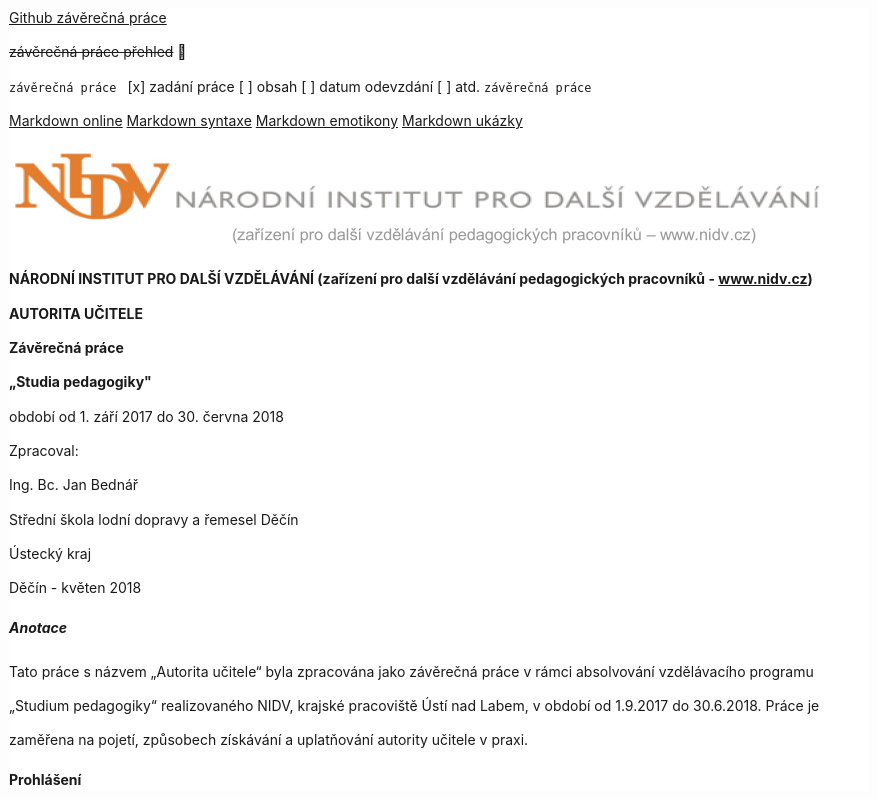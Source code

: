 [Github závěrečná práce](https://github.com/bedjan/skola/blob/master/podklady/zaverecna_prace/zaverecna_prace.md)


~~závěrečná práce přehled~~ 
:book:

`závěrečná práce `
[x]  zadání práce
[ ]  obsah
[ ]  datum odevzdání
[ ]  atd.
`závěrečná práce `

[Markdown online](https://dillinger.io/)
[Markdown syntaxe](https://guides.github.com/features/mastering-markdown/)
[Markdown emotikony](https://www.webpagefx.com/tools/emoji-cheat-sheet/)
[Markdown ukázky](https://github.github.com/gfm/#example-264)

![NIDV Ústí nad Labem](https://github.com/bedjan/skola/raw/master/podklady/zaverecna_prace/nidv.png "NIDV Ústí nad Labem")


__NÁRODNÍ INSTITUT PRO DALŠÍ VZDĚLÁVÁNÍ (zařízení pro další vzdělávání pedagogických pracovníků - www.nidv.cz)__

__AUTORITA UČITELE__

__Závěrečná práce__

__„Studia pedagogiky"__

období od 1. září 2017 do 30. června 2018

Zpracoval:

Ing. Bc. Jan Bednář

Střední škola lodní dopravy a řemesel Děčín

Ústecký kraj

Děčín - květen 2018
 
##### Anotace

Tato práce s názvem „Autorita učitele“ byla zpracována jako závěrečná práce v rámci absolvování vzdělávacího programu 

„Studium pedagogiky“ realizovaného NIDV, krajské pracoviště Ústí nad Labem, v období od 1.9.2017 do 30.6.2018. Práce je 

zaměřena na pojetí, způsobech získávání a uplatňování autority učitele v praxi.

#### Prohlášení
